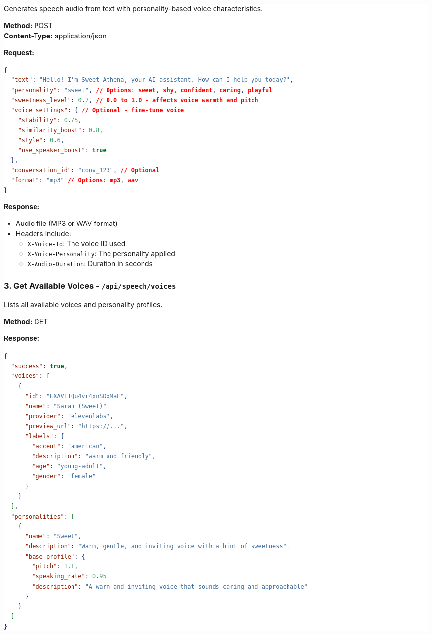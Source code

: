 Generates speech audio from text with personality-based voice characteristics.

**Method:** POST  
**Content-Type:** application/json

**Request:**
```json
{
  "text": "Hello! I'm Sweet Athena, your AI assistant. How can I help you today?",
  "personality": "sweet", // Options: sweet, shy, confident, caring, playful
  "sweetness_level": 0.7, // 0.0 to 1.0 - affects voice warmth and pitch
  "voice_settings": { // Optional - fine-tune voice
    "stability": 0.75,
    "similarity_boost": 0.8,
    "style": 0.6,
    "use_speaker_boost": true
  },
  "conversation_id": "conv_123", // Optional
  "format": "mp3" // Options: mp3, wav
}
```

**Response:**
- Audio file (MP3 or WAV format)
- Headers include:
  - `X-Voice-Id`: The voice ID used
  - `X-Voice-Personality`: The personality applied
  - `X-Audio-Duration`: Duration in seconds

### 3. Get Available Voices - `/api/speech/voices`

Lists all available voices and personality profiles.

**Method:** GET

**Response:**
```json
{
  "success": true,
  "voices": [
    {
      "id": "EXAVITQu4vr4xnSDxMaL",
      "name": "Sarah (Sweet)",
      "provider": "elevenlabs",
      "preview_url": "https://...",
      "labels": {
        "accent": "american",
        "description": "warm and friendly",
        "age": "young-adult",
        "gender": "female"
      }
    }
  ],
  "personalities": [
    {
      "name": "Sweet",
      "description": "Warm, gentle, and inviting voice with a hint of sweetness",
      "base_profile": {
        "pitch": 1.1,
        "speaking_rate": 0.95,
        "description": "A warm and inviting voice that sounds caring and approachable"
      }
    }
  ]
}
```
